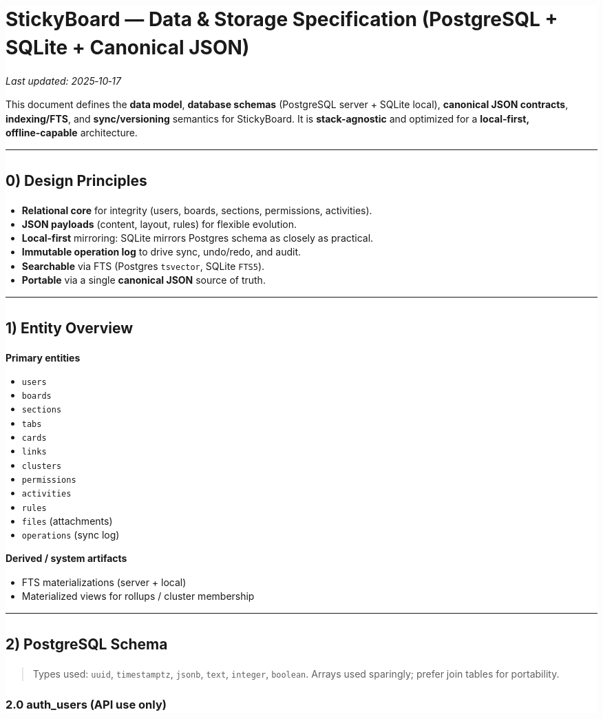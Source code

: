 # StickyBoard — Data & Storage Specification (PostgreSQL + SQLite + Canonical JSON)

*Last updated: 2025‑10‑17*

This document defines the **data model**, **database schemas** (PostgreSQL server + SQLite local), **canonical JSON contracts**, **indexing/FTS**, and **sync/versioning** semantics for StickyBoard. It is **stack-agnostic** and optimized for a **local‑first, offline‑capable** architecture.

------

## 0) Design Principles

- **Relational core** for integrity (users, boards, sections, permissions, activities).
- **JSON payloads** (content, layout, rules) for flexible evolution.
- **Local‑first** mirroring: SQLite mirrors Postgres schema as closely as practical.
- **Immutable operation log** to drive sync, undo/redo, and audit.
- **Searchable** via FTS (Postgres `tsvector`, SQLite `FTS5`).
- **Portable** via a single **canonical JSON** source of truth.

------

## 1) Entity Overview

**Primary entities**

- `users`
- `boards`
- `sections`
- `tabs`
- `cards`
- `links`
- `clusters`
- `permissions`
- `activities`
- `rules`
- `files` (attachments)
- `operations` (sync log)

**Derived / system artifacts**

- FTS materializations (server + local)
- Materialized views for rollups / cluster membership

------

## 2) PostgreSQL Schema

> Types used: `uuid`, `timestamptz`, `jsonb`, `text`, `integer`, `boolean`. Arrays used sparingly; prefer join tables for portability.

### 2.0 auth_users (API use only) 
